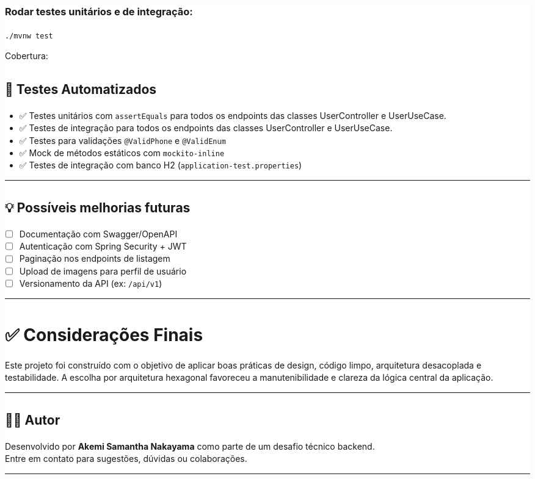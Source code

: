 ### Rodar testes unitários e de integração:

```bash
./mvnw test
```

Cobertura:

## 🧪 Testes Automatizados

- ✅ Testes unitários com `assertEquals` para todos os endpoints das classes UserController e UserUseCase.
- ✅ Testes de integração para todos os endpoints das classes UserController e UserUseCase.
- ✅ Testes para validações `@ValidPhone` e `@ValidEnum`
- ✅ Mock de métodos estáticos com `mockito-inline`
- ✅ Testes de integração com banco H2 (`application-test.properties`)

---

## 💡 Possíveis melhorias futuras

- [ ] Documentação com Swagger/OpenAPI
- [ ] Autenticação com Spring Security + JWT
- [ ] Paginação nos endpoints de listagem
- [ ] Upload de imagens para perfil de usuário
- [ ] Versionamento da API (ex: `/api/v1`)

---


# ✅ Considerações Finais

Este projeto foi construído com o objetivo de aplicar boas práticas de design, código limpo, arquitetura desacoplada e testabilidade. A escolha por arquitetura hexagonal favoreceu a manutenibilidade e clareza da lógica central da aplicação.

---

## 🧑‍💻 Autor

Desenvolvido por **Akemi Samantha Nakayama** como parte de um desafio técnico backend.  
Entre em contato para sugestões, dúvidas ou colaborações.

---

